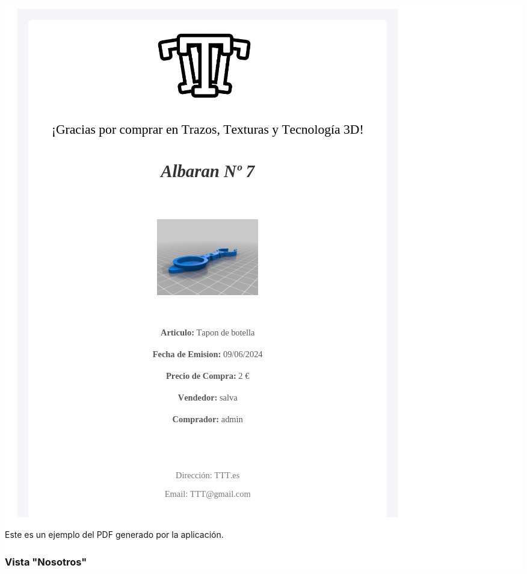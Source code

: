 <img src="public/img/documentacion/AlbaranPDF.png" alt="Vista PDF">
</div>

Este es un ejemplo del PDF generado por la aplicación.

### Vista "Nosotros"

<div align="center">